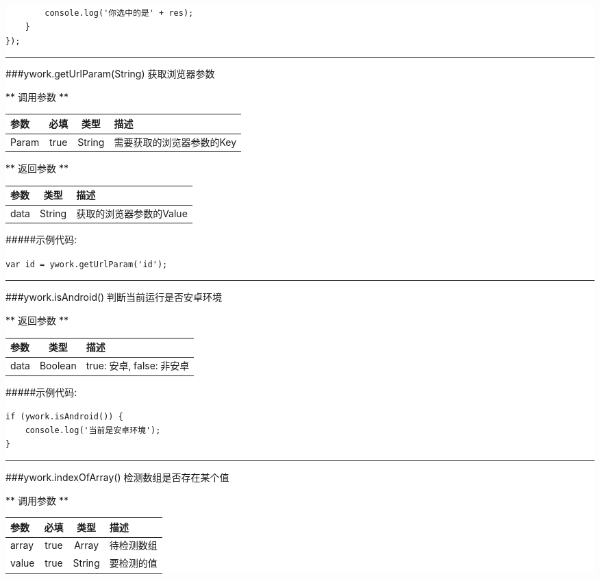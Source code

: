 ```
        console.log('你选中的是' + res);
    }
});
```

---

###ywork.getUrlParam(String)
获取浏览器参数

** 调用参数 **

| 参数 | 必填 | 类型 | 描述 |
|:-------------|:-------------:|:-------------:|:-------------|
| Param | true | String | 需要获取的浏览器参数的Key |

** 返回参数 **

| 参数 | 类型 | 描述 |
|:-------------|:-------------:|:-------------|
| data | String | 获取的浏览器参数的Value |


#####示例代码:
```
var id = ywork.getUrlParam('id');
```

---

###ywork.isAndroid()
判断当前运行是否安卓环境

** 返回参数 **

| 参数 | 类型 | 描述 |
|:-------------|:-------------:|:-------------|
| data | Boolean | true: 安卓, false: 非安卓 |


#####示例代码:
```
if (ywork.isAndroid()) {
	console.log('当前是安卓环境');
}
```

---

###ywork.indexOfArray()
检测数组是否存在某个值

** 调用参数 **

| 参数 | 必填 | 类型 | 描述 |
|:-------------|:-------------:|:-------------:|:-------------|
| array | true | Array | 待检测数组 |
| value | true | String | 要检测的值 |
